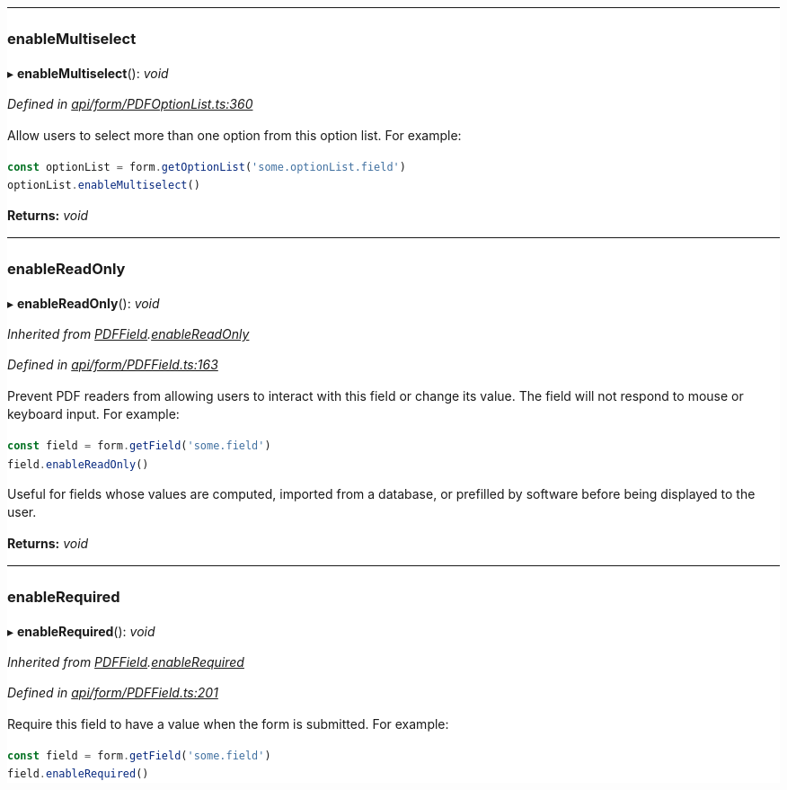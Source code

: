 ___

###  enableMultiselect

▸ **enableMultiselect**(): *void*

*Defined in [api/form/PDFOptionList.ts:360](https://github.com/Hopding/pdf-lib/blob/d213f92/src/api/form/PDFOptionList.ts#L360)*

Allow users to select more than one option from this option list.
For example:
```js
const optionList = form.getOptionList('some.optionList.field')
optionList.enableMultiselect()
```

**Returns:** *void*

___

###  enableReadOnly

▸ **enableReadOnly**(): *void*

*Inherited from [PDFField](pdffield.md).[enableReadOnly](pdffield.md#enablereadonly)*

*Defined in [api/form/PDFField.ts:163](https://github.com/Hopding/pdf-lib/blob/d213f92/src/api/form/PDFField.ts#L163)*

Prevent PDF readers from allowing users to interact with this field or
change its value. The field will not respond to mouse or keyboard input.
For example:
```js
const field = form.getField('some.field')
field.enableReadOnly()
```
Useful for fields whose values are computed, imported from a database, or
prefilled by software before being displayed to the user.

**Returns:** *void*

___

###  enableRequired

▸ **enableRequired**(): *void*

*Inherited from [PDFField](pdffield.md).[enableRequired](pdffield.md#enablerequired)*

*Defined in [api/form/PDFField.ts:201](https://github.com/Hopding/pdf-lib/blob/d213f92/src/api/form/PDFField.ts#L201)*

Require this field to have a value when the form is submitted.
For example:
```js
const field = form.getField('some.field')
field.enableRequired()
```

